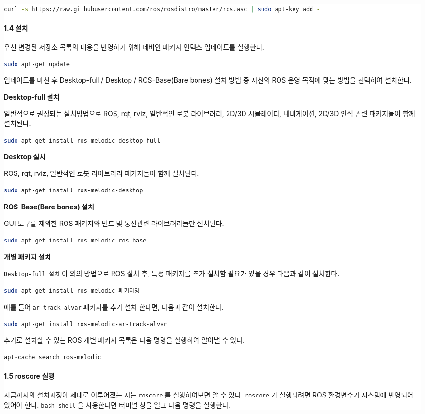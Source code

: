 ```bash
curl -s https://raw.githubusercontent.com/ros/rosdistro/master/ros.asc | sudo apt-key add -
```



#### 1.4 설치

우선 변경된 저장소 목록의 내용을 반영하기 위해 데비안 패키지 인덱스 업데이트를 실행한다.

```bash
sudo apt-get update
```

업데이트를 마친 후 Desktop-full / Desktop / ROS-Base(Bare bones) 설치 방법 중 자신의 ROS 운영 목적에 맞는 방법을 선택하여 설치한다.

**Desktop-full 설치**

일반적으로 권장되는 설치방법으로 ROS, rqt, rviz, 일반적인 로봇 라이브러리, 2D/3D 시뮬레이터, 네비게이션, 2D/3D 인식 관련 패키지들이 함께 설치된다.

```bash
sudo apt-get install ros-melodic-desktop-full
```

**Desktop 설치**

ROS, rqt, rviz, 일반적인 로봇 라이브러리 패키지들이 함께 설치된다.

```bash
sudo apt-get install ros-melodic-desktop
```

**ROS-Base(Bare bones) 설치**

GUI 도구를 제외한 ROS 패키지와 빌드 및 통신관련 라이브러리들만 설치된다.

```bash
sudo apt-get install ros-melodic-ros-base
```

**개별 패키지 설치**

`Desktop-full 설치` 이 외의 방법으로 ROS 설치 후, 특정 패키지를 추가 설치할 필요가 있을 경우 다음과 같이 설치한다. 

```bash
sudo apt-get install ros-melodic-패키지명
```

예를 들어 `ar-track-alvar` 패키지를 추가 설치 한다면, 다음과 같이 설치한다.

```bash
sudo apt-get install ros-melodic-ar-track-alvar
```

추가로 설치할 수 있는 ROS 개별 패키지 목록은 다음 명령을 실행하여 알아낼 수 있다.

```bash
apt-cache search ros-melodic
```



#### 1.5 roscore 실행 

지금까지의 설치과정이 제대로 이루어졌는 지는 `roscore` 를 실행하여보면 알 수 있다. `roscore` 가 실행되려면 ROS 환경변수가 시스템에 반영되어 있어야 한다. `bash-shell` 을 사용한다면 터미널 창을 열고 다음 명령을 실행한다.
